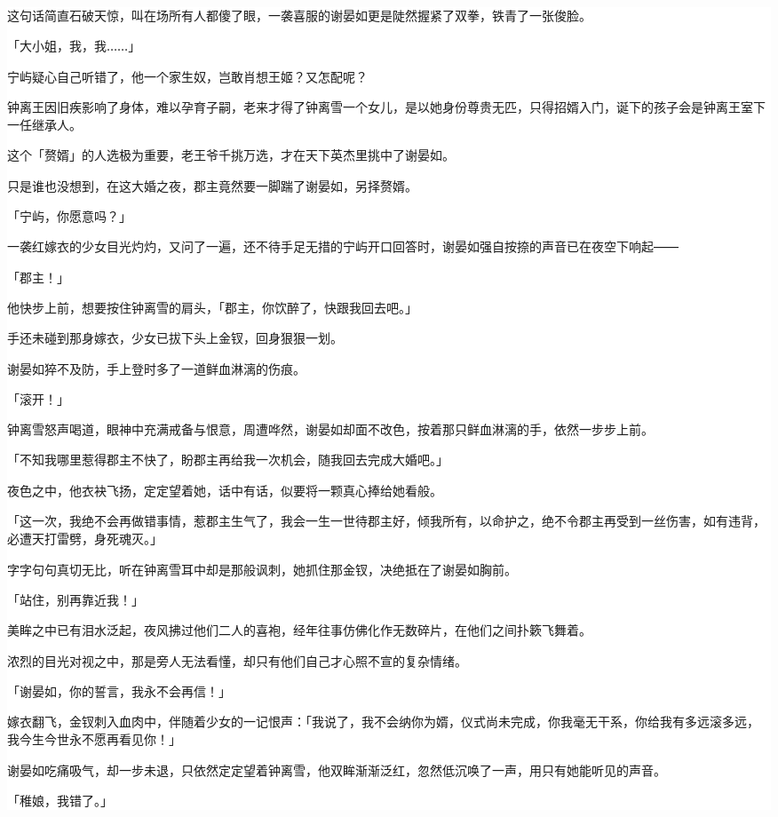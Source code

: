 这句话简直石破天惊，叫在场所有人都傻了眼，一袭喜服的谢晏如更是陡然握紧了双拳，铁青了一张俊脸。


「大小姐，我，我……」


宁屿疑心自己听错了，他一个家生奴，岂敢肖想王姬？又怎配呢？


钟离王因旧疾影响了身体，难以孕育子嗣，老来才得了钟离雪一个女儿，是以她身份尊贵无匹，只得招婿入门，诞下的孩子会是钟离王室下一任继承人。


这个「赘婿」的人选极为重要，老王爷千挑万选，才在天下英杰里挑中了谢晏如。


只是谁也没想到，在这大婚之夜，郡主竟然要一脚踹了谢晏如，另择赘婿。


「宁屿，你愿意吗？」


一袭红嫁衣的少女目光灼灼，又问了一遍，还不待手足无措的宁屿开口回答时，谢晏如强自按捺的声音已在夜空下响起——


「郡主！」


他快步上前，想要按住钟离雪的肩头，「郡主，你饮醉了，快跟我回去吧。」


手还未碰到那身嫁衣，少女已拔下头上金钗，回身狠狠一划。


谢晏如猝不及防，手上登时多了一道鲜血淋漓的伤痕。


「滚开！」


钟离雪怒声喝道，眼神中充满戒备与恨意，周遭哗然，谢晏如却面不改色，按着那只鲜血淋漓的手，依然一步步上前。


「不知我哪里惹得郡主不快了，盼郡主再给我一次机会，随我回去完成大婚吧。」


夜色之中，他衣袂飞扬，定定望着她，话中有话，似要将一颗真心捧给她看般。


「这一次，我绝不会再做错事情，惹郡主生气了，我会一生一世待郡主好，倾我所有，以命护之，绝不令郡主再受到一丝伤害，如有违背，必遭天打雷劈，身死魂灭。」


字字句句真切无比，听在钟离雪耳中却是那般讽刺，她抓住那金钗，决绝抵在了谢晏如胸前。


「站住，别再靠近我！」


美眸之中已有泪水泛起，夜风拂过他们二人的喜袍，经年往事仿佛化作无数碎片，在他们之间扑簌飞舞着。


浓烈的目光对视之中，那是旁人无法看懂，却只有他们自己才心照不宣的复杂情绪。


「谢晏如，你的誓言，我永不会再信！」


嫁衣翻飞，金钗刺入血肉中，伴随着少女的一记恨声：「我说了，我不会纳你为婿，仪式尚未完成，你我毫无干系，你给我有多远滚多远，我今生今世永不愿再看见你！」


谢晏如吃痛吸气，却一步未退，只依然定定望着钟离雪，他双眸渐渐泛红，忽然低沉唤了一声，用只有她能听见的声音。


「稚娘，我错了。」
